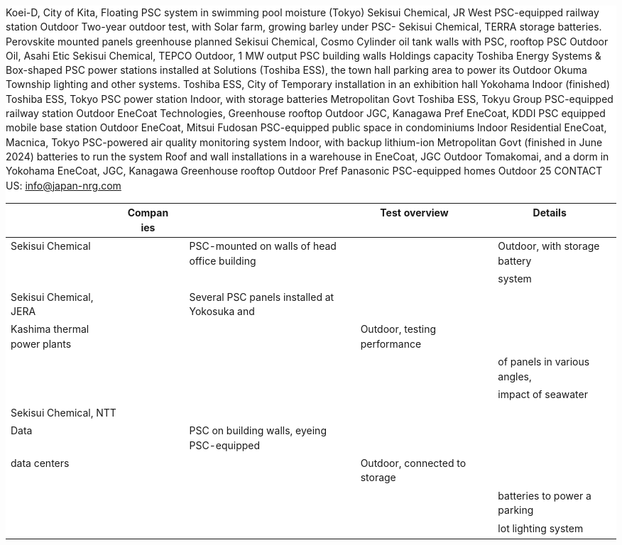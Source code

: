 Koei-D, City of Kita, Floating PSC system in swimming pool
moisture
(Tokyo)
Sekisui Chemical, JR West PSC-equipped railway station Outdoor
Two-year outdoor test, with
Solar farm, growing barley under PSC-
Sekisui Chemical, TERRA                    storage batteries. Perovskite
mounted panels
greenhouse planned
Sekisui Chemical, Cosmo
Cylinder oil tank walls with PSC, rooftop PSC Outdoor
Oil, Asahi Etic
Sekisui Chemical, TEPCO                    Outdoor, 1 MW output
PSC building walls
Holdings                                   capacity
Toshiba Energy Systems & Box-shaped PSC power stations installed at
Solutions (Toshiba ESS), the town hall parking area to power its Outdoor
Okuma Township  lighting and other systems.
Toshiba ESS, City of
Temporary installation in an exhibition hall
Yokohama                                   Indoor
(finished)
Toshiba ESS, Tokyo
PSC power station          Indoor, with storage batteries
Metropolitan Govt
Toshiba ESS, Tokyu Group PSC-equipped railway station Outdoor
EneCoat Technologies,
Greenhouse rooftop         Outdoor
JGC, Kanagawa Pref
EneCoat, KDDI   PSC equipped mobile base station Outdoor
EneCoat, Mitsui Fudosan
PSC-equipped public space in condominiums Indoor
Residential
EneCoat, Macnica, Tokyo PSC-powered air quality monitoring system Indoor, with backup lithium-ion
Metropolitan Govt (finished in June 2024)  batteries to run the system
Roof and wall installations in a warehouse in
EneCoat, JGC                               Outdoor
Tomakomai, and a dorm in Yokohama
EneCoat, JGC, Kanagawa
Greenhouse rooftop         Outdoor
Pref
Panasonic       PSC-equipped homes         Outdoor
25
CONTACT  US: info@japan-nrg.com

|  | Companies |  |  | Test overview |  |  | Details |  |
| --- | --- | --- | --- | --- | --- | --- | --- | --- |
| Sekisui Chemical |  |  | PSC-mounted on walls of head office building |  |  |  | Outdoor, with storage battery |  |
|  |  |  |  |  |  |  | system |  |
| Sekisui Chemical, JERA |  |  | Several PSC panels installed at Yokosuka and
Kashima thermal power plants |  |  |  | Outdoor, testing performance |  |
|  |  |  |  |  |  |  | of panels in various angles, |  |
|  |  |  |  |  |  |  | impact of seawater |  |
| Sekisui Chemical, NTT
Data |  |  | PSC on building walls, eyeing PSC-equipped
data centers |  |  |  | Outdoor, connected to storage |  |
|  |  |  |  |  |  |  | batteries to power a parking |  |
|  |  |  |  |  |  |  | lot lighting system |  |